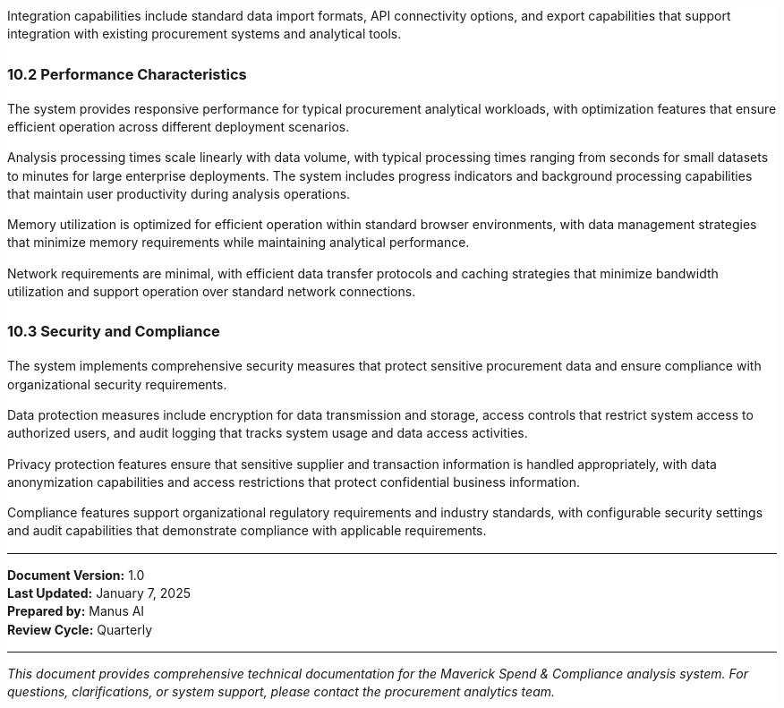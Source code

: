 Integration capabilities include standard data import formats, API connectivity options, and export capabilities that support integration with existing procurement systems and analytical tools.

### 10.2 Performance Characteristics

The system provides responsive performance for typical procurement analytical workloads, with optimization features that ensure efficient operation across different deployment scenarios.

Analysis processing times scale linearly with data volume, with typical processing times ranging from seconds for small datasets to minutes for large enterprise deployments. The system includes progress indicators and background processing capabilities that maintain user productivity during analysis operations.

Memory utilization is optimized for efficient operation within standard browser environments, with data management strategies that minimize memory requirements while maintaining analytical performance.

Network requirements are minimal, with efficient data transfer protocols and caching strategies that minimize bandwidth utilization and support operation over standard network connections.

### 10.3 Security and Compliance

The system implements comprehensive security measures that protect sensitive procurement data and ensure compliance with organizational security requirements.

Data protection measures include encryption for data transmission and storage, access controls that restrict system access to authorized users, and audit logging that tracks system usage and data access activities.

Privacy protection features ensure that sensitive supplier and transaction information is handled appropriately, with data anonymization capabilities and access restrictions that protect confidential business information.

Compliance features support organizational regulatory requirements and industry standards, with configurable security settings and audit capabilities that demonstrate compliance with applicable requirements.

---

**Document Version:** 1.0  
**Last Updated:** January 7, 2025  
**Prepared by:** Manus AI  
**Review Cycle:** Quarterly

---

*This document provides comprehensive technical documentation for the Maverick Spend & Compliance analysis system. For questions, clarifications, or system support, please contact the procurement analytics team.*

